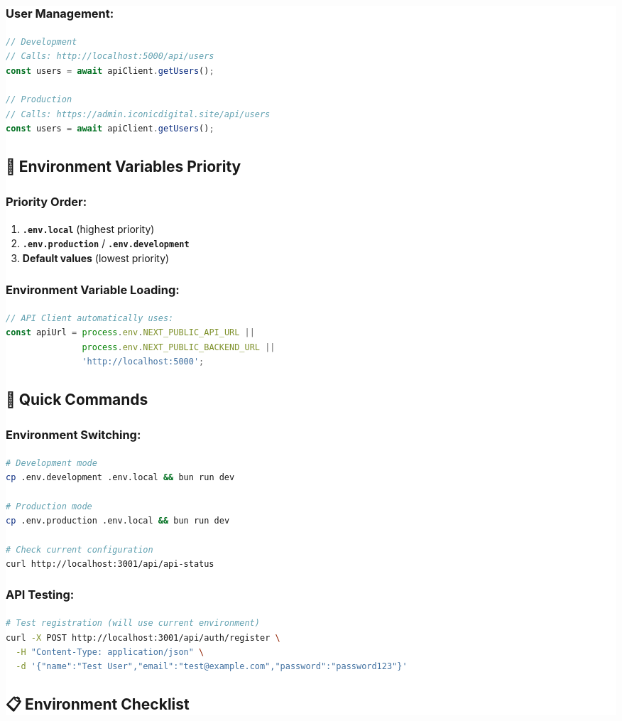 ### User Management:
```javascript
// Development
// Calls: http://localhost:5000/api/users
const users = await apiClient.getUsers();

// Production
// Calls: https://admin.iconicdigital.site/api/users
const users = await apiClient.getUsers();
```

## 🔧 **Environment Variables Priority**

### Priority Order:
1. **`.env.local`** (highest priority)
2. **`.env.production`** / **`.env.development`**
3. **Default values** (lowest priority)

### Environment Variable Loading:
```javascript
// API Client automatically uses:
const apiUrl = process.env.NEXT_PUBLIC_API_URL || 
               process.env.NEXT_PUBLIC_BACKEND_URL || 
               'http://localhost:5000';
```

## 🚀 **Quick Commands**

### Environment Switching:
```bash
# Development mode
cp .env.development .env.local && bun run dev

# Production mode  
cp .env.production .env.local && bun run dev

# Check current configuration
curl http://localhost:3001/api/api-status
```

### API Testing:
```bash
# Test registration (will use current environment)
curl -X POST http://localhost:3001/api/auth/register \
  -H "Content-Type: application/json" \
  -d '{"name":"Test User","email":"test@example.com","password":"password123"}'
```

## 📋 **Environment Checklist**
